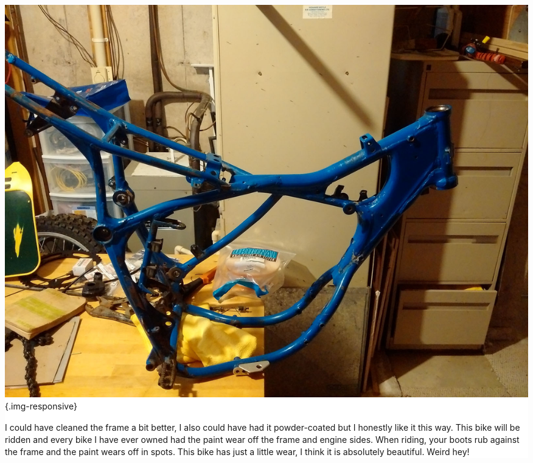 ![The clean frame](clean-frame.jpg?cropResize=800,800){.img-responsive}

I could have cleaned the frame a bit better, I also could have had it powder-coated but I honestly like it this way.  This bike will be ridden and every bike I have ever owned had the paint wear off the frame and engine sides.  When riding, your boots rub against the frame and the paint wears off in spots.  This bike has just a little wear, I think it is absolutely beautiful.  Weird hey!
